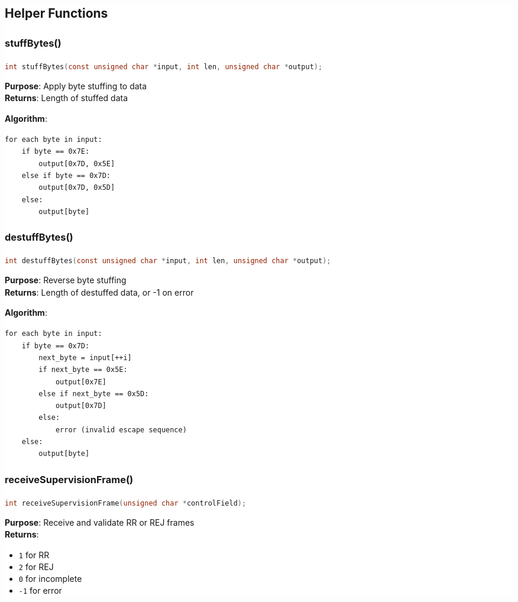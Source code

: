
## Helper Functions

### stuffBytes()
```c
int stuffBytes(const unsigned char *input, int len, unsigned char *output);
```
**Purpose**: Apply byte stuffing to data  
**Returns**: Length of stuffed data  

**Algorithm**:
```
for each byte in input:
    if byte == 0x7E:
        output[0x7D, 0x5E]
    else if byte == 0x7D:
        output[0x7D, 0x5D]
    else:
        output[byte]
```

### destuffBytes()
```c
int destuffBytes(const unsigned char *input, int len, unsigned char *output);
```
**Purpose**: Reverse byte stuffing  
**Returns**: Length of destuffed data, or -1 on error  

**Algorithm**:
```
for each byte in input:
    if byte == 0x7D:
        next_byte = input[++i]
        if next_byte == 0x5E:
            output[0x7E]
        else if next_byte == 0x5D:
            output[0x7D]
        else:
            error (invalid escape sequence)
    else:
        output[byte]
```

### receiveSupervisionFrame()
```c
int receiveSupervisionFrame(unsigned char *controlField);
```
**Purpose**: Receive and validate RR or REJ frames  
**Returns**: 
- `1` for RR
- `2` for REJ
- `0` for incomplete
- `-1` for error
